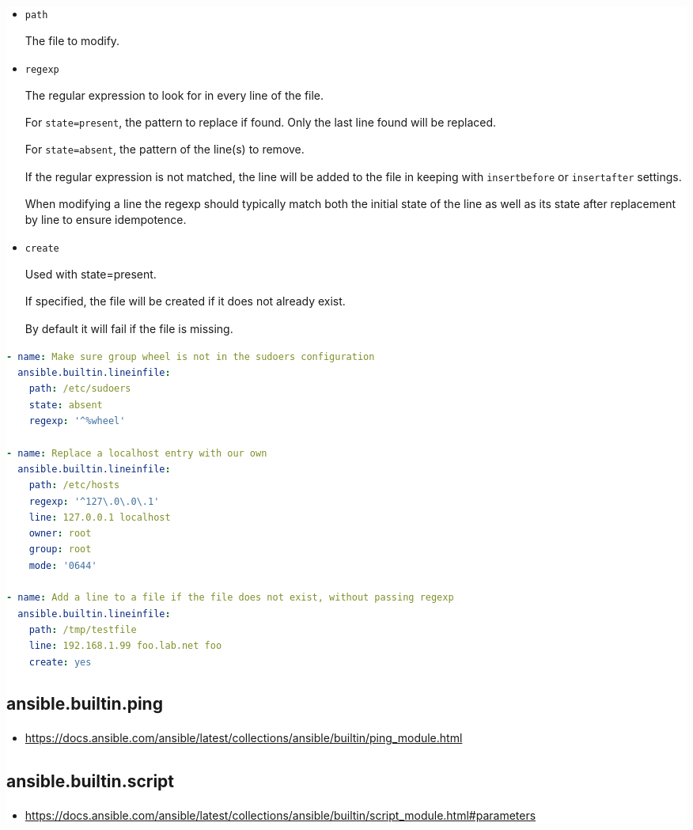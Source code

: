 * `path` 

  The file to modify.

* `regexp` 

  The regular expression to look for in every line of the file.

  For `state=present`, the pattern to replace if found. Only the last line found will be replaced.

  For `state=absent`, the pattern of the line(s) to remove.

  If the regular expression is not matched, the line will be added to the file in keeping with `insertbefore` or `insertafter` settings.

  When modifying a line the regexp should typically match both the initial state of the line as well as its state after replacement by line to ensure idempotence.

* `create`	

  Used with state=present.

  If specified, the file will be created if it does not already exist.

  By default it will fail if the file is missing.

```yml
- name: Make sure group wheel is not in the sudoers configuration
  ansible.builtin.lineinfile:
    path: /etc/sudoers
    state: absent
    regexp: '^%wheel'
    
- name: Replace a localhost entry with our own
  ansible.builtin.lineinfile:
    path: /etc/hosts
    regexp: '^127\.0\.0\.1'
    line: 127.0.0.1 localhost
    owner: root
    group: root
    mode: '0644'

- name: Add a line to a file if the file does not exist, without passing regexp
  ansible.builtin.lineinfile:
    path: /tmp/testfile
    line: 192.168.1.99 foo.lab.net foo
    create: yes
```

## ansible.builtin.ping

* https://docs.ansible.com/ansible/latest/collections/ansible/builtin/ping_module.html

## ansible.builtin.script

* https://docs.ansible.com/ansible/latest/collections/ansible/builtin/script_module.html#parameters
